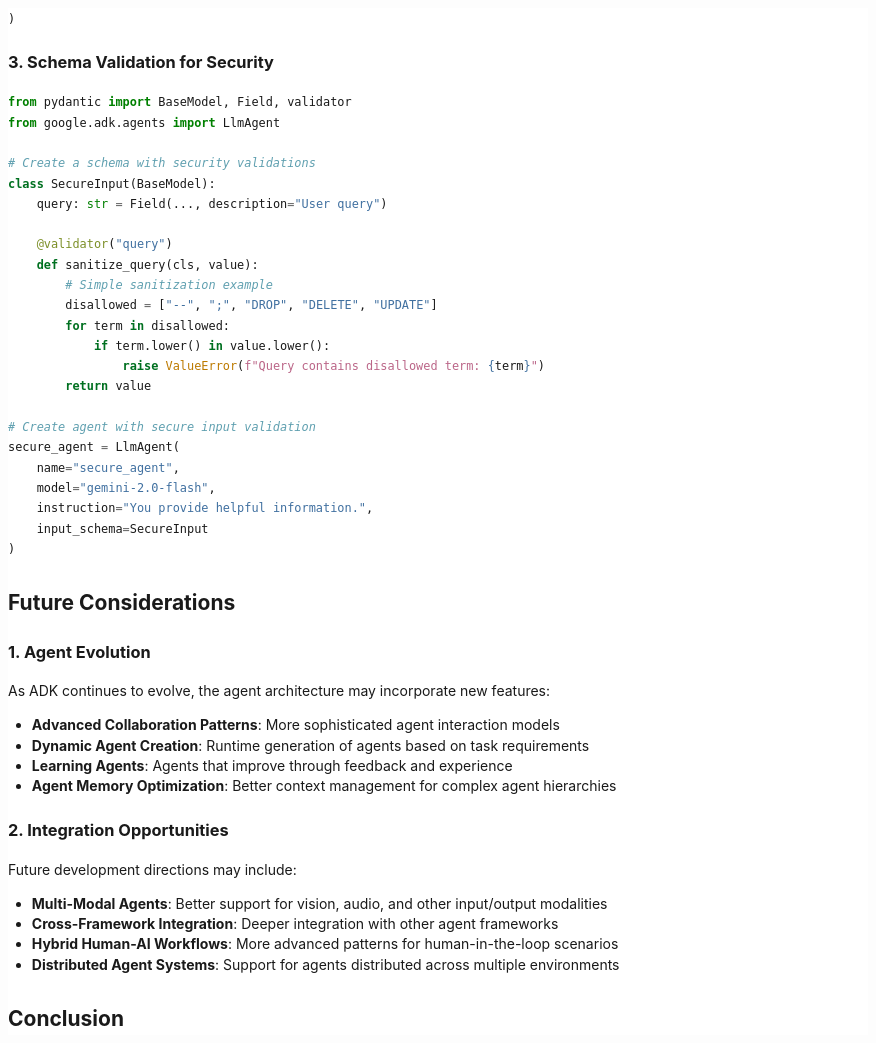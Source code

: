 ```python
)
```

### 3. Schema Validation for Security

```python
from pydantic import BaseModel, Field, validator
from google.adk.agents import LlmAgent

# Create a schema with security validations
class SecureInput(BaseModel):
    query: str = Field(..., description="User query")

    @validator("query")
    def sanitize_query(cls, value):
        # Simple sanitization example
        disallowed = ["--", ";", "DROP", "DELETE", "UPDATE"]
        for term in disallowed:
            if term.lower() in value.lower():
                raise ValueError(f"Query contains disallowed term: {term}")
        return value

# Create agent with secure input validation
secure_agent = LlmAgent(
    name="secure_agent",
    model="gemini-2.0-flash",
    instruction="You provide helpful information.",
    input_schema=SecureInput
)
```

## Future Considerations

### 1. Agent Evolution

As ADK continues to evolve, the agent architecture may incorporate new features:

- **Advanced Collaboration Patterns**: More sophisticated agent interaction models
- **Dynamic Agent Creation**: Runtime generation of agents based on task requirements
- **Learning Agents**: Agents that improve through feedback and experience
- **Agent Memory Optimization**: Better context management for complex agent hierarchies

### 2. Integration Opportunities

Future development directions may include:

- **Multi-Modal Agents**: Better support for vision, audio, and other input/output modalities
- **Cross-Framework Integration**: Deeper integration with other agent frameworks
- **Hybrid Human-AI Workflows**: More advanced patterns for human-in-the-loop scenarios
- **Distributed Agent Systems**: Support for agents distributed across multiple environments

## Conclusion
